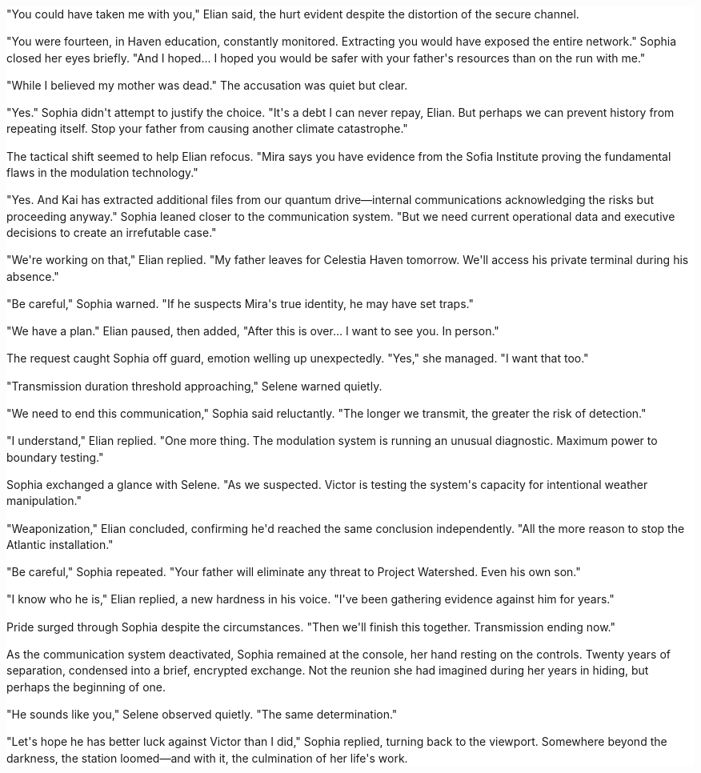 "You could have taken me with you," Elian said, the hurt evident despite the distortion of the secure channel.

"You were fourteen, in Haven education, constantly monitored. Extracting you would have exposed the entire network." Sophia closed her eyes briefly. "And I hoped... I hoped you would be safer with your father's resources than on the run with me."

"While I believed my mother was dead." The accusation was quiet but clear.

"Yes." Sophia didn't attempt to justify the choice. "It's a debt I can never repay, Elian. But perhaps we can prevent history from repeating itself. Stop your father from causing another climate catastrophe."

The tactical shift seemed to help Elian refocus. "Mira says you have evidence from the Sofia Institute proving the fundamental flaws in the modulation technology."

"Yes. And Kai has extracted additional files from our quantum drive—internal communications acknowledging the risks but proceeding anyway." Sophia leaned closer to the communication system. "But we need current operational data and executive decisions to create an irrefutable case."

"We're working on that," Elian replied. "My father leaves for Celestia Haven tomorrow. We'll access his private terminal during his absence."

"Be careful," Sophia warned. "If he suspects Mira's true identity, he may have set traps."

"We have a plan." Elian paused, then added, "After this is over... I want to see you. In person."

The request caught Sophia off guard, emotion welling up unexpectedly. "Yes," she managed. "I want that too."

"Transmission duration threshold approaching," Selene warned quietly.

"We need to end this communication," Sophia said reluctantly. "The longer we transmit, the greater the risk of detection."

"I understand," Elian replied. "One more thing. The modulation system is running an unusual diagnostic. Maximum power to boundary testing."

Sophia exchanged a glance with Selene. "As we suspected. Victor is testing the system's capacity for intentional weather manipulation."

"Weaponization," Elian concluded, confirming he'd reached the same conclusion independently. "All the more reason to stop the Atlantic installation."

"Be careful," Sophia repeated. "Your father will eliminate any threat to Project Watershed. Even his own son."

"I know who he is," Elian replied, a new hardness in his voice. "I've been gathering evidence against him for years."

Pride surged through Sophia despite the circumstances. "Then we'll finish this together. Transmission ending now."

As the communication system deactivated, Sophia remained at the console, her hand resting on the controls. Twenty years of separation, condensed into a brief, encrypted exchange. Not the reunion she had imagined during her years in hiding, but perhaps the beginning of one.

"He sounds like you," Selene observed quietly. "The same determination."

"Let's hope he has better luck against Victor than I did," Sophia replied, turning back to the viewport. Somewhere beyond the darkness, the station loomed—and with it, the culmination of her life's work.
